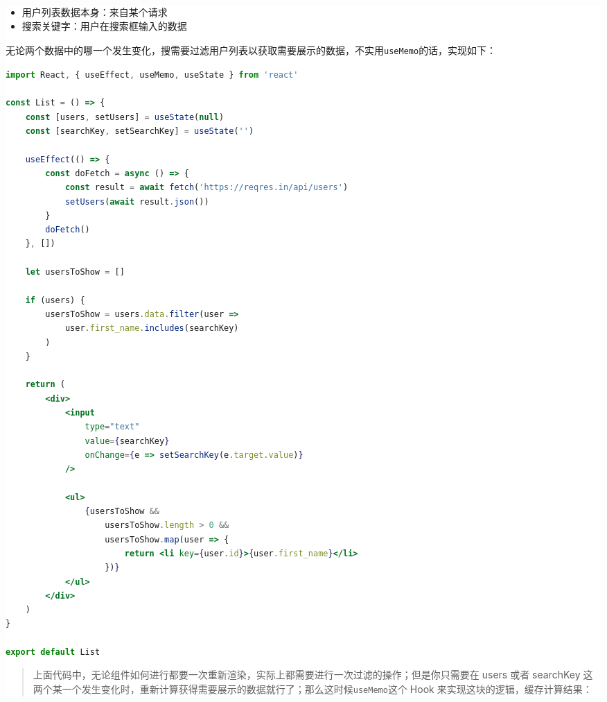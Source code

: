 -   用户列表数据本身：来自某个请求
-   搜索关键字：用户在搜索框输入的数据

无论两个数据中的哪一个发生变化，搜需要过滤用户列表以获取需要展示的数据，不实用`useMemo`的话，实现如下：

```jsx
import React, { useEffect, useMemo, useState } from 'react'

const List = () => {
    const [users, setUsers] = useState(null)
    const [searchKey, setSearchKey] = useState('')

    useEffect(() => {
        const doFetch = async () => {
            const result = await fetch('https://reqres.in/api/users')
            setUsers(await result.json())
        }
        doFetch()
    }, [])

    let usersToShow = []

    if (users) {
        usersToShow = users.data.filter(user =>
            user.first_name.includes(searchKey)
        )
    }

    return (
        <div>
            <input
                type="text"
                value={searchKey}
                onChange={e => setSearchKey(e.target.value)}
            />

            <ul>
                {usersToShow &&
                    usersToShow.length > 0 &&
                    usersToShow.map(user => {
                        return <li key={user.id}>{user.first_name}</li>
                    })}
            </ul>
        </div>
    )
}

export default List
```

> 上面代码中，无论组件如何进行都要一次重新渲染，实际上都需要进行一次过滤的操作；但是你只需要在 users 或者 searchKey 这两个某一个发生变化时，重新计算获得需要展示的数据就行了；那么这时候`useMemo`这个 Hook 来实现这块的逻辑，缓存计算结果：
